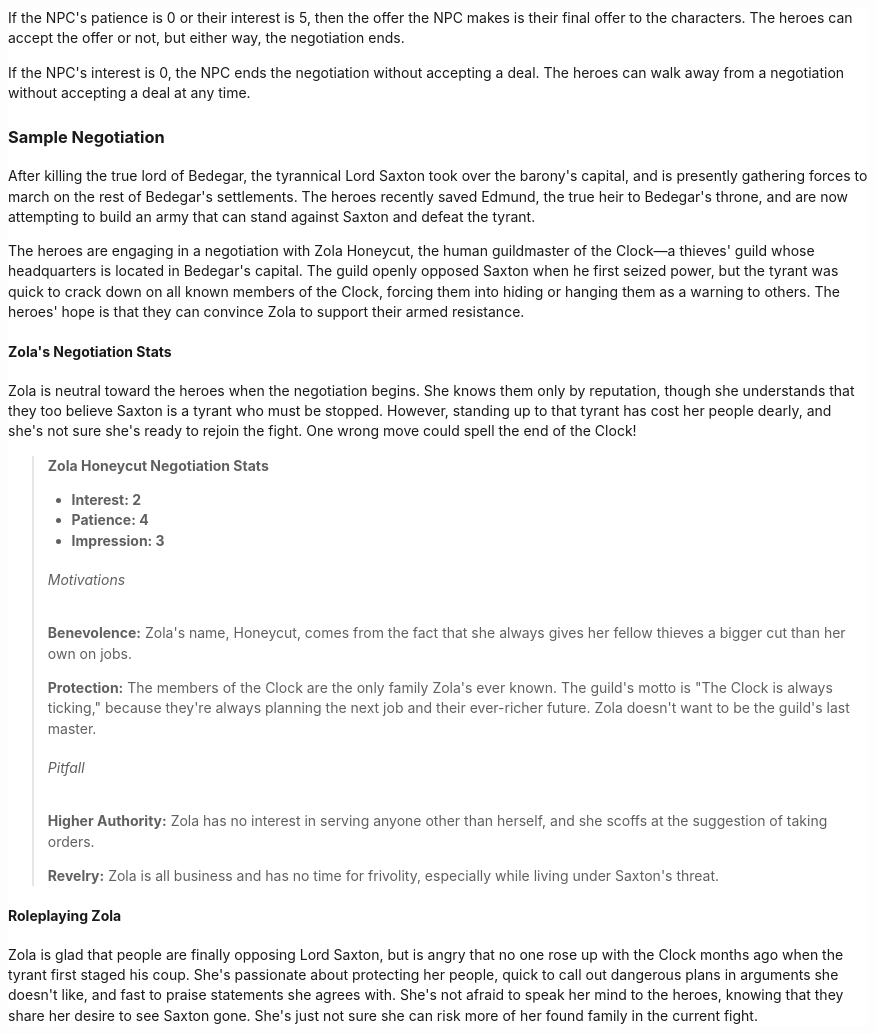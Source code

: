 If the NPC's patience is 0 or their interest is 5, then the offer the NPC makes is their final offer to the characters. The heroes can accept the offer or not, but either way, the negotiation ends.

If the NPC's interest is 0, the NPC ends the negotiation without accepting a deal. The heroes can walk away from a negotiation without accepting a deal at any time.

### Sample Negotiation

After killing the true lord of Bedegar, the tyrannical Lord Saxton took over the barony's capital, and is presently gathering forces to march on the rest of Bedegar's settlements. The heroes recently saved Edmund, the true heir to Bedegar's throne, and are now attempting to build an army that can stand against Saxton and defeat the tyrant.

The heroes are engaging in a negotiation with Zola Honeycut, the human guildmaster of the Clock—a thieves' guild whose headquarters is located in Bedegar's capital. The guild openly opposed Saxton when he first seized power, but the tyrant was quick to crack down on all known members of the Clock, forcing them into hiding or hanging them as a warning to others. The heroes' hope is that they can convince Zola to support their armed resistance.

#### Zola's Negotiation Stats

Zola is neutral toward the heroes when the negotiation begins. She knows them only by reputation, though she understands that they too believe Saxton is a tyrant who must be stopped. However, standing up to that tyrant has cost her people dearly, and she's not sure she's ready to rejoin the fight. One wrong move could spell the end of the Clock!


> **Zola Honeycut Negotiation Stats**
>
> - **Interest: 2**
> - **Patience: 4**
> - **Impression: 3**
>
> ###### Motivations
>
> **Benevolence:** Zola's name, Honeycut, comes from the fact that she always gives her fellow thieves a bigger cut than her own on jobs.
>
> **Protection:** The members of the Clock are the only family Zola's ever known. The guild's motto is "The Clock is always ticking," because they're always planning the next job and their ever-richer future. Zola doesn't want to be the guild's last master.
>
> ###### Pitfall
>
> **Higher Authority:** Zola has no interest in serving anyone other than herself, and she scoffs at the suggestion of taking orders.
>
> **Revelry:** Zola is all business and has no time for frivolity, especially while living under Saxton's threat.

#### Roleplaying Zola

Zola is glad that people are finally opposing Lord Saxton, but is angry that no one rose up with the Clock months ago when the tyrant first staged his coup. She's passionate about protecting her people, quick to call out dangerous plans in arguments she doesn't like, and fast to praise statements she agrees with. She's not afraid to speak her mind to the heroes, knowing that they share her desire to see Saxton gone. She's just not sure she can risk more of her found family in the current fight.
